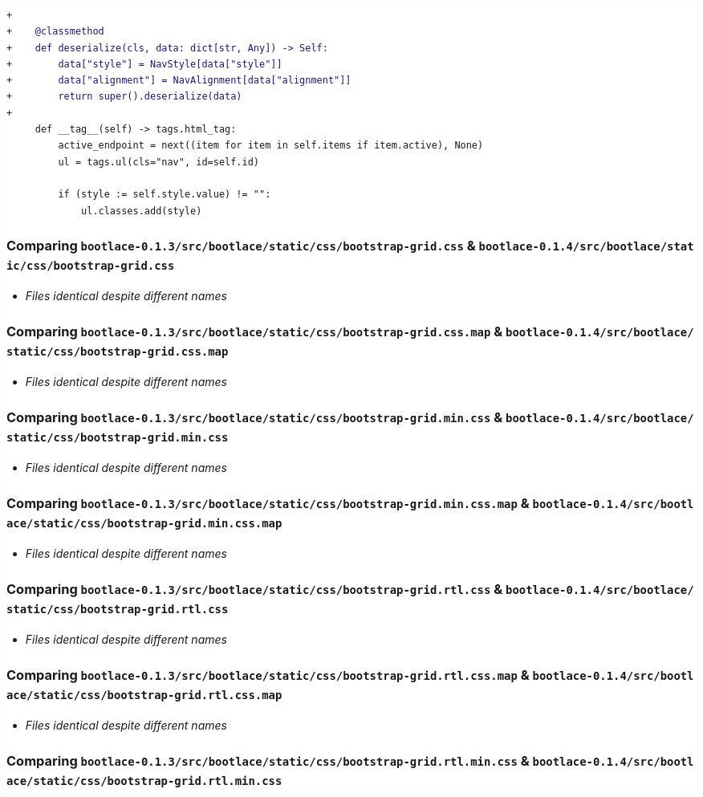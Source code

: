 ```diff
+
+    @classmethod
+    def deserialize(cls, data: dict[str, Any]) -> Self:
+        data["style"] = NavStyle[data["style"]]
+        data["alignment"] = NavAlignment[data["alignment"]]
+        return super().deserialize(data)
+
     def __tag__(self) -> tags.html_tag:
         active_endpoint = next((item for item in self.items if item.active), None)
         ul = tags.ul(cls="nav", id=self.id)
 
         if (style := self.style.value) != "":
             ul.classes.add(style)
```

### Comparing `bootlace-0.1.3/src/bootlace/static/css/bootstrap-grid.css` & `bootlace-0.1.4/src/bootlace/static/css/bootstrap-grid.css`

 * *Files identical despite different names*

### Comparing `bootlace-0.1.3/src/bootlace/static/css/bootstrap-grid.css.map` & `bootlace-0.1.4/src/bootlace/static/css/bootstrap-grid.css.map`

 * *Files identical despite different names*

### Comparing `bootlace-0.1.3/src/bootlace/static/css/bootstrap-grid.min.css` & `bootlace-0.1.4/src/bootlace/static/css/bootstrap-grid.min.css`

 * *Files identical despite different names*

### Comparing `bootlace-0.1.3/src/bootlace/static/css/bootstrap-grid.min.css.map` & `bootlace-0.1.4/src/bootlace/static/css/bootstrap-grid.min.css.map`

 * *Files identical despite different names*

### Comparing `bootlace-0.1.3/src/bootlace/static/css/bootstrap-grid.rtl.css` & `bootlace-0.1.4/src/bootlace/static/css/bootstrap-grid.rtl.css`

 * *Files identical despite different names*

### Comparing `bootlace-0.1.3/src/bootlace/static/css/bootstrap-grid.rtl.css.map` & `bootlace-0.1.4/src/bootlace/static/css/bootstrap-grid.rtl.css.map`

 * *Files identical despite different names*

### Comparing `bootlace-0.1.3/src/bootlace/static/css/bootstrap-grid.rtl.min.css` & `bootlace-0.1.4/src/bootlace/static/css/bootstrap-grid.rtl.min.css`

